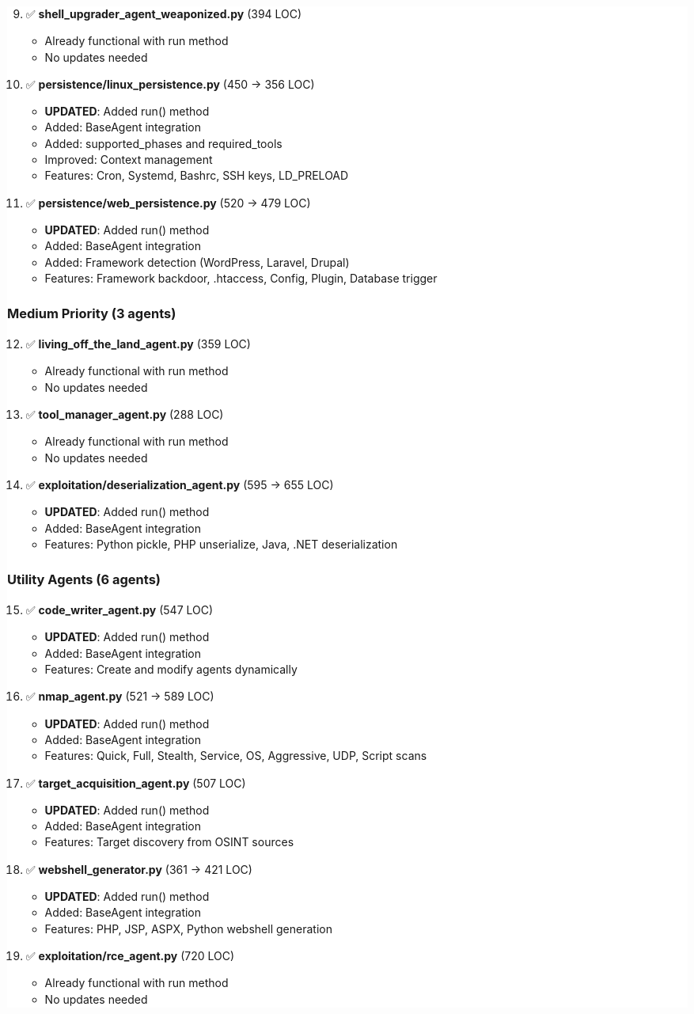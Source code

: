 9. ✅ **shell_upgrader_agent_weaponized.py** (394 LOC)
   - Already functional with run method
   - No updates needed

10. ✅ **persistence/linux_persistence.py** (450 → 356 LOC)
    - **UPDATED**: Added run() method
    - Added: BaseAgent integration
    - Added: supported_phases and required_tools
    - Improved: Context management
    - Features: Cron, Systemd, Bashrc, SSH keys, LD_PRELOAD

11. ✅ **persistence/web_persistence.py** (520 → 479 LOC)
    - **UPDATED**: Added run() method
    - Added: BaseAgent integration
    - Added: Framework detection (WordPress, Laravel, Drupal)
    - Features: Framework backdoor, .htaccess, Config, Plugin, Database trigger

### Medium Priority (3 agents)
12. ✅ **living_off_the_land_agent.py** (359 LOC)
    - Already functional with run method
    - No updates needed

13. ✅ **tool_manager_agent.py** (288 LOC)
    - Already functional with run method
    - No updates needed

14. ✅ **exploitation/deserialization_agent.py** (595 → 655 LOC)
    - **UPDATED**: Added run() method
    - Added: BaseAgent integration
    - Features: Python pickle, PHP unserialize, Java, .NET deserialization

### Utility Agents (6 agents)
15. ✅ **code_writer_agent.py** (547 LOC)
    - **UPDATED**: Added run() method
    - Added: BaseAgent integration
    - Features: Create and modify agents dynamically

16. ✅ **nmap_agent.py** (521 → 589 LOC)
    - **UPDATED**: Added run() method
    - Added: BaseAgent integration
    - Features: Quick, Full, Stealth, Service, OS, Aggressive, UDP, Script scans

17. ✅ **target_acquisition_agent.py** (507 LOC)
    - **UPDATED**: Added run() method
    - Added: BaseAgent integration
    - Features: Target discovery from OSINT sources

18. ✅ **webshell_generator.py** (361 → 421 LOC)
    - **UPDATED**: Added run() method
    - Added: BaseAgent integration
    - Features: PHP, JSP, ASPX, Python webshell generation

19. ✅ **exploitation/rce_agent.py** (720 LOC)
    - Already functional with run method
    - No updates needed
